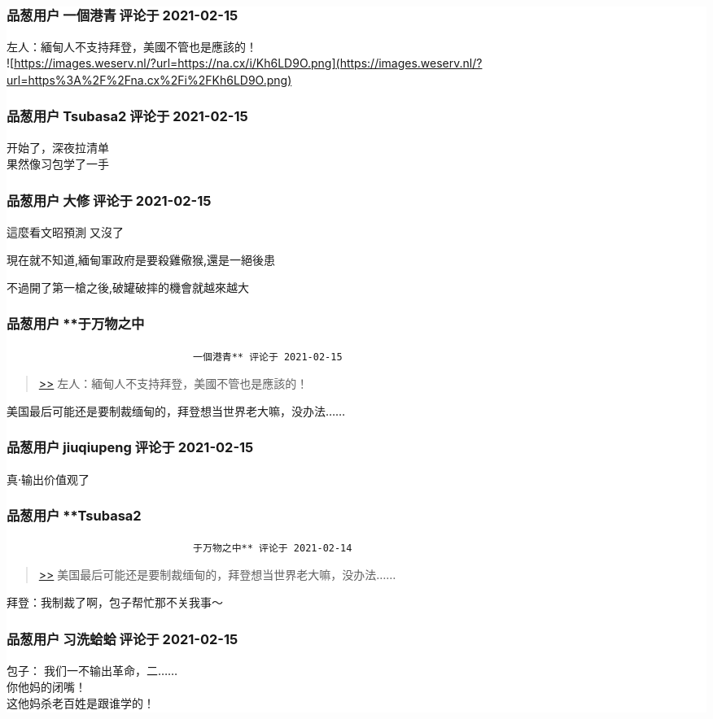 

            
### 品葱用户 **一個港青** 评论于 2021-02-15
        
左人：緬甸人不支持拜登，美國不管也是應該的！  
![https://images.weserv.nl/?url=https://na.cx/i/Kh6LD9O.png](https://images.weserv.nl/?url=https%3A%2F%2Fna.cx%2Fi%2FKh6LD9O.png)
        


            
### 品葱用户 **Tsubasa2** 评论于 2021-02-15
        
开始了，深夜拉清单  
果然像习包学了一手
        


            
### 品葱用户 **大修** 评论于 2021-02-15
        
這麼看文昭預測 又沒了  
  
現在就不知道,緬甸軍政府是要殺雞儆猴,還是一絕後患  
  
不過開了第一槍之後,破罐破摔的機會就越來越大
        


            
### 品葱用户 **于万物之中				
									一個港青** 评论于 2021-02-15
        
> [\>>]( "/video/item_id-35552#") 左人：緬甸人不支持拜登，美國不管也是應該的！

  
  
美国最后可能还是要制裁缅甸的，拜登想当世界老大嘛，没办法……
        


            
### 品葱用户 **jiuqiupeng** 评论于 2021-02-15
        
真·输出价值观了
        


            
### 品葱用户 **Tsubasa2				
									于万物之中** 评论于 2021-02-14
        
> [\>>]( "/video/item_id-35555#") 美国最后可能还是要制裁缅甸的，拜登想当世界老大嘛，没办法……

  
  
拜登：我制裁了啊，包子帮忙那不关我事～
        


            
### 品葱用户 **习洗蛤蛤** 评论于 2021-02-15
        
包子： 我们一不输出革命，二……  
你他妈的闭嘴！  
这他妈杀老百姓是跟谁学的！
        